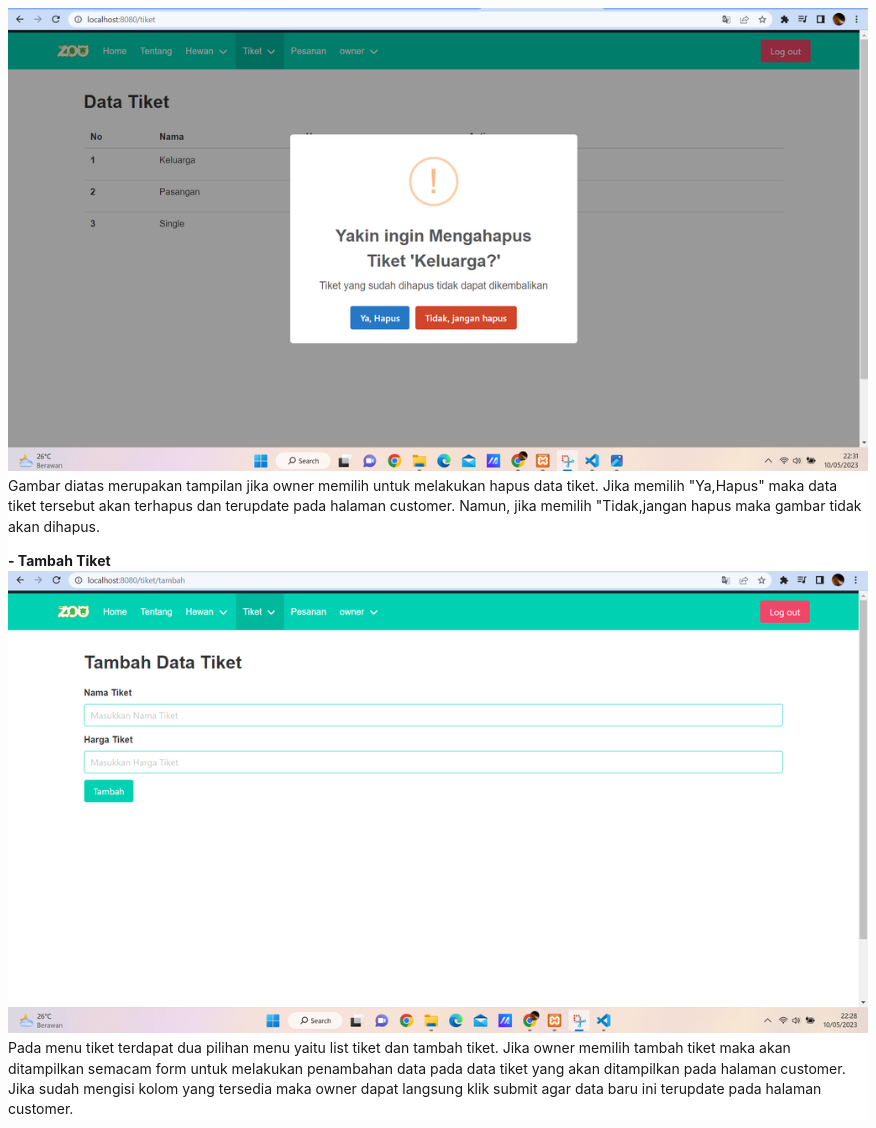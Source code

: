 ![gambar error](./read/b.png)
Gambar diatas merupakan tampilan jika owner memilih untuk melakukan hapus data tiket. Jika memilih "Ya,Hapus" maka data tiket tersebut akan terhapus dan terupdate pada halaman customer. Namun, jika memilih "Tidak,jangan hapus maka gambar tidak akan dihapus.

**- Tambah Tiket**
![gambar error](./read/24.png)
Pada menu tiket terdapat dua pilihan menu yaitu list tiket dan tambah tiket. Jika owner memilih tambah tiket maka akan ditampilkan semacam form untuk melakukan penambahan data pada data tiket yang akan ditampilkan pada halaman customer. Jika sudah mengisi kolom yang tersedia maka owner dapat langsung klik submit agar data baru ini terupdate pada halaman customer.
